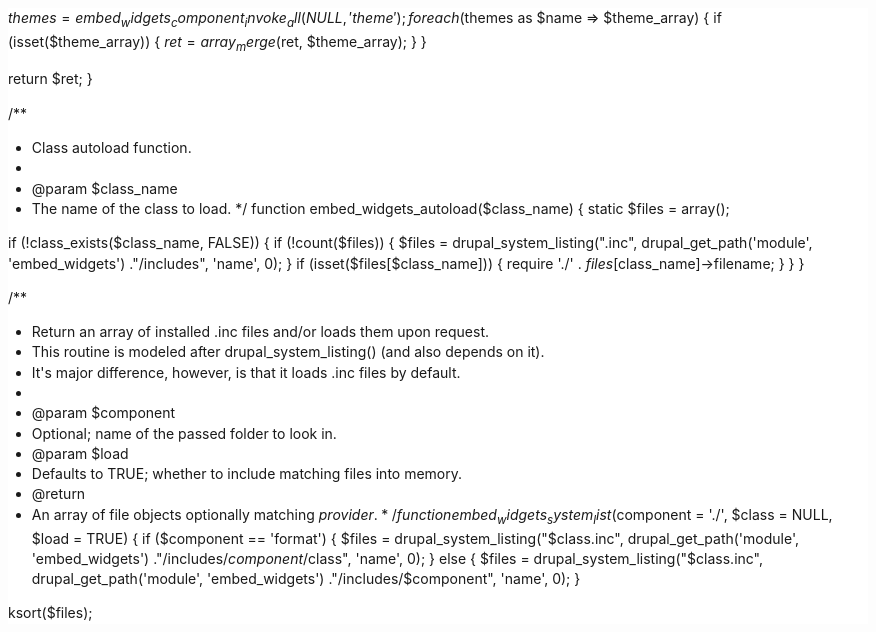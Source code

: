   $themes = embed_widgets_component_invoke_all(NULL, 'theme');
  foreach ($themes as $name => $theme_array) {
    if (isset($theme_array)) {
      $ret = array_merge($ret, $theme_array);
    }
  }

  return $ret;
}

/**
 * Class autoload function.
 *
 * @param $class_name
 *   The name of the class to load.
 */
function embed_widgets_autoload($class_name) {
  static $files = array();

  if (!class_exists($class_name, FALSE)) {
    if (!count($files)) {
      $files = drupal_system_listing(".inc", drupal_get_path('module', 'embed_widgets') ."/includes", 'name', 0);
    }  
    if (isset($files[$class_name])) {
      require './' . $files[$class_name]->filename;
    }
  }
}

/**
 * Return an array of installed .inc files and/or loads them upon request.
 * This routine is modeled after drupal_system_listing() (and also depends on it).
 * It's major difference, however, is that it loads .inc files by default.
 *
 * @param $component
 *   Optional; name of the passed folder to look in.
 * @param $load
 *   Defaults to TRUE; whether to include matching files into memory.
 * @return
 *   An array of file objects optionally matching $provider.
 */
function embed_widgets_system_list($component = './', $class = NULL, $load = TRUE) {
  if ($component == 'format') {
    $files = drupal_system_listing("$class\.inc", drupal_get_path('module', 'embed_widgets') ."/includes/$component/$class", 'name', 0);
  }
  else {
    $files = drupal_system_listing("$class\.inc", drupal_get_path('module', 'embed_widgets') ."/includes/$component", 'name', 0);
  }

  ksort($files);
